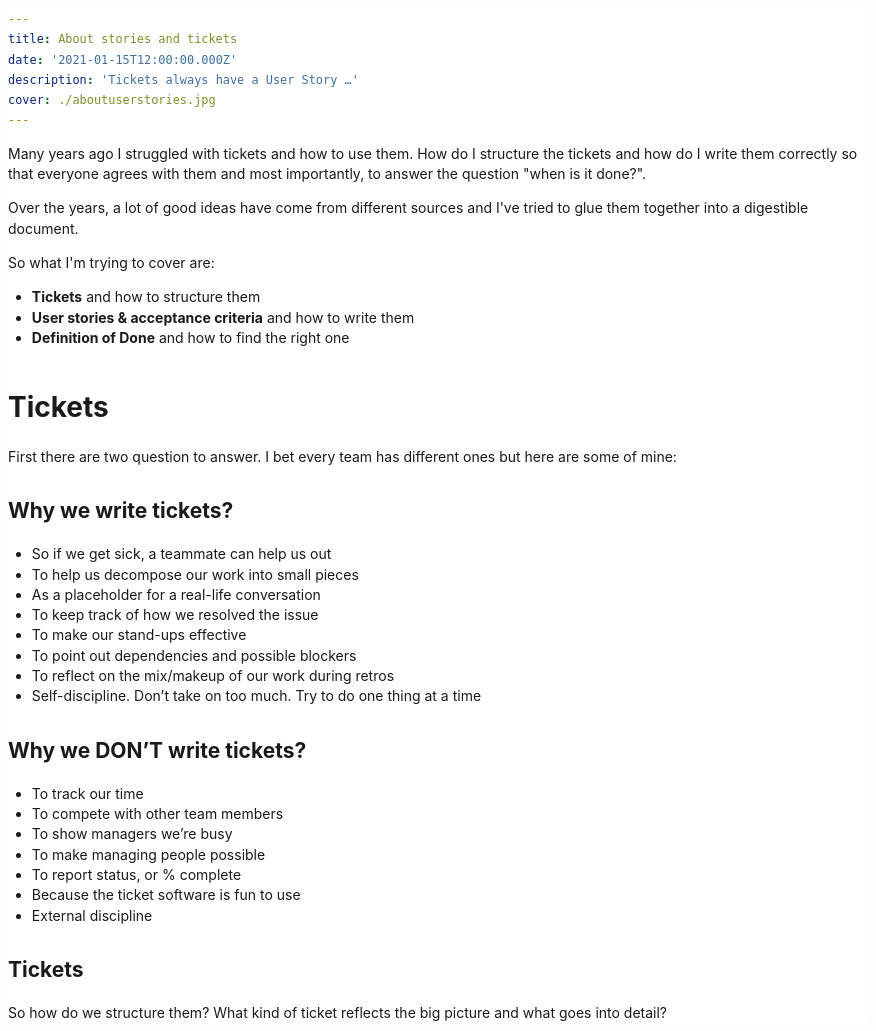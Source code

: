 ```yaml
---
title: About stories and tickets
date: '2021-01-15T12:00:00.000Z'
description: 'Tickets always have a User Story …'
cover: ./aboutuserstories.jpg
---
```


Many years ago I struggled with tickets and how to use them. How do I structure the tickets and how do I write them correctly so that everyone agrees with them and most importantly, to answer the question "when is it done?".

Over the years, a lot of good ideas have come from different sources and I've tried to glue them together into a digestible document.

So what I'm trying to cover are:

- **Tickets** and how to structure them
- **User stories & acceptance criteria** and how to write them
- **Definition of Done** and how to find the right one

# Tickets

First there are two question to answer. I bet every team has different ones but here are some of mine:

## Why we write tickets?

- So if we get sick, a teammate can help us out
- To help us decompose our work into small pieces
- As a placeholder for a real-life conversation
- To keep track of how we resolved the issue
- To make our stand-ups effective
- To point out dependencies and possible blockers
- To reflect on the mix/makeup of our work during retros
- Self-discipline. Don’t take on too much. Try to do one thing at a time

## Why we DON’T write tickets?

- To track our time
- To compete with other team members
- To show managers we’re busy
- To make managing people possible
- To report status, or % complete
- Because the ticket software is fun to use
- External discipline

## Tickets

So how do we structure them? What kind of ticket reflects the big picture and what goes into detail?
